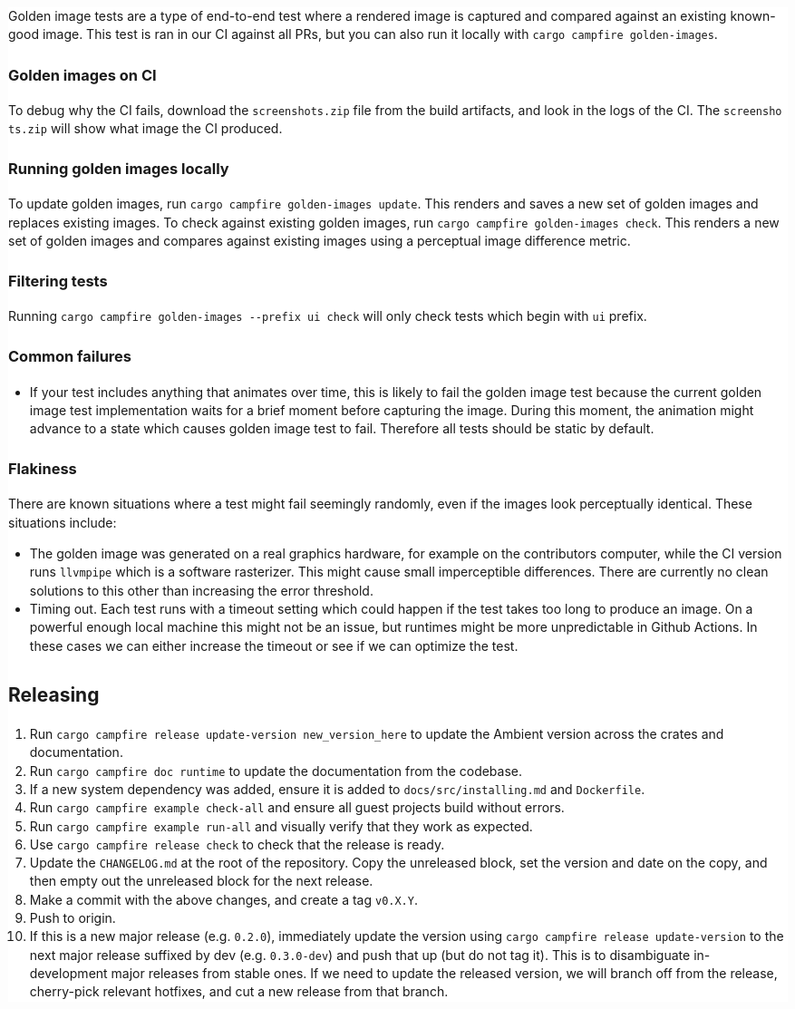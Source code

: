 Golden image tests are a type of end-to-end test where a rendered image is captured and compared against an existing known-good image. This test is ran in our CI against all PRs, but you can also run it locally with `cargo campfire golden-images`.

### Golden images on CI

To debug why the CI fails, download the `screenshots.zip` file from the build artifacts, and look in the logs of the CI.
The `screenshots.zip` will show what image the CI produced.

### Running golden images locally

To update golden images, run `cargo campfire golden-images update`. This renders and saves a new set of golden images and replaces existing images.
To check against existing golden images, run `cargo campfire golden-images check`. This renders a new set of golden images and compares against existing images using a perceptual image difference metric.

### Filtering tests

Running `cargo campfire golden-images --prefix ui check` will only check tests which begin with `ui` prefix.

### Common failures

- If your test includes anything that animates over time, this is likely to fail the golden image test because the current golden image test implementation waits for a brief moment before capturing the image. During this moment, the animation might advance to a state which causes golden image test to fail. Therefore all  tests should be static by default.

### Flakiness

There are known situations where a test might fail seemingly randomly, even if the images look perceptually identical. These situations include:

- The golden image was generated on a real graphics hardware, for example on the contributors computer, while the CI version runs `llvmpipe` which is a software rasterizer. This might cause small imperceptible differences. There are currently no clean solutions to this other than increasing the error threshold.
- Timing out. Each test runs with a timeout setting which could happen if the test takes too long to produce an image. On a powerful enough local machine this might not be an issue, but runtimes might be more unpredictable in Github Actions. In these cases we can either increase the timeout or see if we can optimize the test.

## Releasing

1. Run `cargo campfire release update-version new_version_here` to update the Ambient version across the crates and documentation.
2. Run `cargo campfire doc runtime` to update the documentation from the codebase.
3. If a new system dependency was added, ensure it is added to `docs/src/installing.md` and `Dockerfile`.
4. Run `cargo campfire example check-all` and ensure all guest projects build without errors.
5. Run `cargo campfire example run-all` and visually verify that they work as expected.
6. Use `cargo campfire release check` to check that the release is ready.
7. Update the `CHANGELOG.md` at the root of the repository. Copy the unreleased block, set the version and date on the copy, and then empty out the unreleased block for the next release.
8. Make a commit with the above changes, and create a tag `v0.X.Y`.
9. Push to origin.
10. If this is a new major release (e.g. `0.2.0`), immediately update the version using `cargo campfire release update-version` to the next major release suffixed by dev (e.g. `0.3.0-dev`) and push that up (but do not tag it). This is to disambiguate in-development major releases from stable ones. If we need to update the released version, we will branch off from the release, cherry-pick relevant hotfixes, and cut a new release from that branch.
